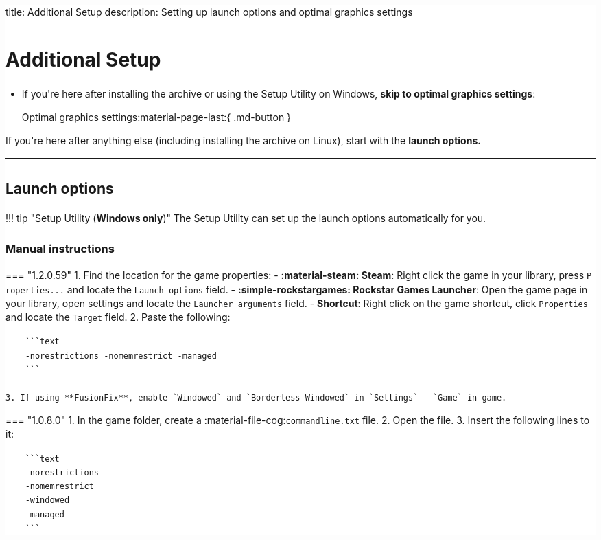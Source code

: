 title: Additional Setup
description: Setting up launch options and optimal graphics settings

# Additional Setup

<div class="grid cards" markdown>

- If you're here after installing the archive or using the Setup Utility on Windows, **skip to optimal graphics settings**:

    [Optimal graphics settings:material-page-last:](#__tabbed_2_2){ .md-button }

</div>

If you're here after anything else (including installing the archive on Linux), start with the **launch options.**

---

## Launch options

!!! tip "Setup Utility (**Windows only**)"
    The [Setup Utility](../optimization.md/#setup-utility-automatic-installation) can set up the launch options automatically for you.

### Manual instructions

=== "1.2.0.59"
    1. Find the location for the game properties:
        - **:material-steam: Steam**: Right click the game in your library, press `Properties...` and locate the `Launch options` field.
        - **:simple-rockstargames: Rockstar Games Launcher**: Open the game page in your library, open settings and locate the `Launcher arguments` field.
        - **Shortcut**: Right click on the game shortcut, click `Properties` and locate the `Target` field.
    2. Paste the following:

        ```text
        -norestrictions -nomemrestrict -managed
        ```

    3. If using **FusionFix**, enable `Windowed` and `Borderless Windowed` in `Settings` - `Game` in-game.
=== "1.0.8.0"
    1. In the game folder, create a :material-file-cog:`commandline.txt` file.
    2. Open the file.
    3. Insert the following lines to it:

        ```text
        -norestrictions
        -nomemrestrict
        -windowed
        -managed
        ```
